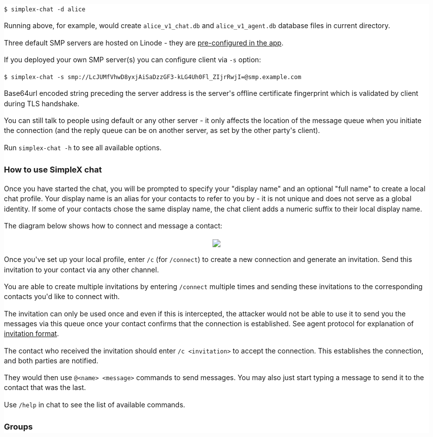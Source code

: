 ```shell
$ simplex-chat -d alice
```

Running above, for example, would create `alice_v1_chat.db` and `alice_v1_agent.db` database files in current directory.

Three default SMP servers are hosted on Linode - they are [pre-configured in the app](https://github.com/simplex-chat/simplex-chat/blob/master/src/Simplex/Chat/Options.hs#L42).

If you deployed your own SMP server(s) you can configure client via `-s` option:

```shell
$ simplex-chat -s smp://LcJUMfVhwD8yxjAiSaDzzGF3-kLG4Uh0Fl_ZIjrRwjI=@smp.example.com
```

Base64url encoded string preceding the server address is the server's offline certificate fingerprint which is validated by client during TLS handshake.

You can still talk to people using default or any other server - it only affects the location of the message queue when you initiate the connection (and the reply queue can be on another server, as set by the other party's client).

Run `simplex-chat -h` to see all available options.

### How to use SimpleX chat

Once you have started the chat, you will be prompted to specify your "display name" and an optional "full name" to create a local chat profile. Your display name is an alias for your contacts to refer to you by - it is not unique and does not serve as a global identity. If some of your contacts chose the same display name, the chat client adds a numeric suffix to their local display name.

The diagram below shows how to connect and message a contact:

<div align="center">
  <img align="center" src="images/how-to-use-simplex.svg">
</div>

Once you've set up your local profile, enter `/c` (for `/connect`) to create a new connection and generate an invitation. Send this invitation to your contact via any other channel.

You are able to create multiple invitations by entering `/connect` multiple times and sending these invitations to the corresponding contacts you'd like to connect with.

The invitation can only be used once and even if this is intercepted, the attacker would not be able to use it to send you the messages via this queue once your contact confirms that the connection is established. See agent protocol for explanation of [invitation format](https://github.com/simplex-chat/simplexmq/blob/master/protocol/agent-protocol.md#connection-request).

The contact who received the invitation should enter `/c <invitation>` to accept the connection. This establishes the connection, and both parties are notified.

They would then use `@<name> <message>` commands to send messages. You may also just start typing a message to send it to the contact that was the last.

Use `/help` in chat to see the list of available commands.

### Groups
